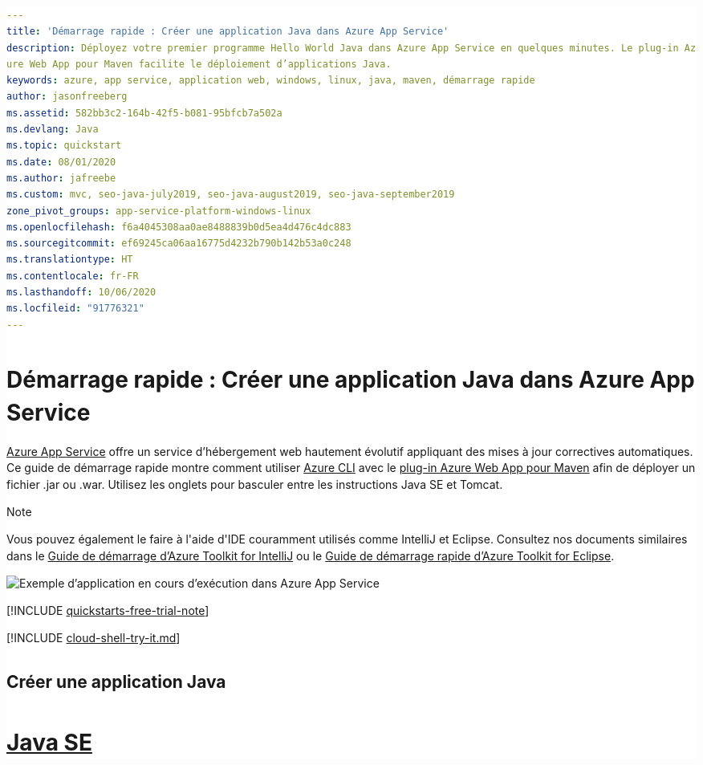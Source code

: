 ```yaml
---
title: 'Démarrage rapide : Créer une application Java dans Azure App Service'
description: Déployez votre premier programme Hello World Java dans Azure App Service en quelques minutes. Le plug-in Azure Web App pour Maven facilite le déploiement d’applications Java.
keywords: azure, app service, application web, windows, linux, java, maven, démarrage rapide
author: jasonfreeberg
ms.assetid: 582bb3c2-164b-42f5-b081-95bfcb7a502a
ms.devlang: Java
ms.topic: quickstart
ms.date: 08/01/2020
ms.author: jafreebe
ms.custom: mvc, seo-java-july2019, seo-java-august2019, seo-java-september2019
zone_pivot_groups: app-service-platform-windows-linux
ms.openlocfilehash: f6a4045308aa0ae8488839b0d5ea4d476c4dc883
ms.sourcegitcommit: ef69245ca06aa16775d4232b790b142b53a0c248
ms.translationtype: HT
ms.contentlocale: fr-FR
ms.lasthandoff: 10/06/2020
ms.locfileid: "91776321"
---
```

# <a name="quickstart-create-a-java-app-on-azure-app-service"></a>Démarrage rapide : Créer une application Java dans Azure App Service

[Azure App Service](overview.md) offre un service d’hébergement web hautement évolutif appliquant des mises à jour correctives automatiques.  Ce guide de démarrage rapide montre comment utiliser [Azure CLI](/cli/azure/get-started-with-azure-cli) avec le [plug-in Azure Web App pour Maven](https://github.com/Microsoft/azure-maven-plugins/tree/develop/azure-webapp-maven-plugin) afin de déployer un fichier .jar ou .war. Utilisez les onglets pour basculer entre les instructions Java SE et Tomcat.


> [!NOTE]
> Vous pouvez également le faire à l'aide d'IDE couramment utilisés comme IntelliJ et Eclipse. Consultez nos documents similaires dans le [Guide de démarrage d’Azure Toolkit for IntelliJ](/azure/developer/java/toolkit-for-intellij/create-hello-world-web-app) ou le [Guide de démarrage rapide d’Azure Toolkit for Eclipse](/azure/developer/java/toolkit-for-eclipse/create-hello-world-web-app).


![Exemple d’application en cours d’exécution dans Azure App Service](./media/quickstart-java/java-hello-world-in-browser-azure-app-service.png)

[!INCLUDE [quickstarts-free-trial-note](../../includes/quickstarts-free-trial-note.md)]

[!INCLUDE [cloud-shell-try-it.md](../../includes/cloud-shell-try-it.md)]

## <a name="create-a-java-app"></a>Créer une application Java

# <a name="java-se"></a>[Java SE](#tab/javase)
